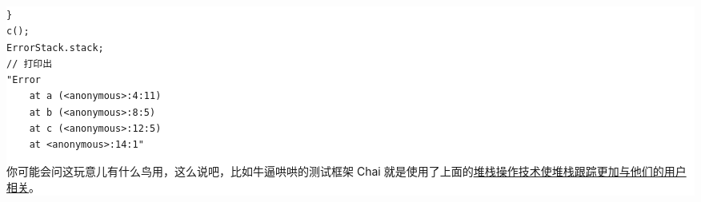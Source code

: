 ```text
}
c();
ErrorStack.stack;
// 打印出
"Error
    at a (<anonymous>:4:11)
    at b (<anonymous>:8:5)
    at c (<anonymous>:12:5)
    at <anonymous>:14:1"
```

你可能会问这玩意儿有什么鸟用，这么说吧，比如牛逼哄哄的测试框架 Chai 就是使用了上面的[堆栈操作技术使堆栈跟踪更加与他们的用户相关](https://github.com/chaijs/chai/pull/922)。

